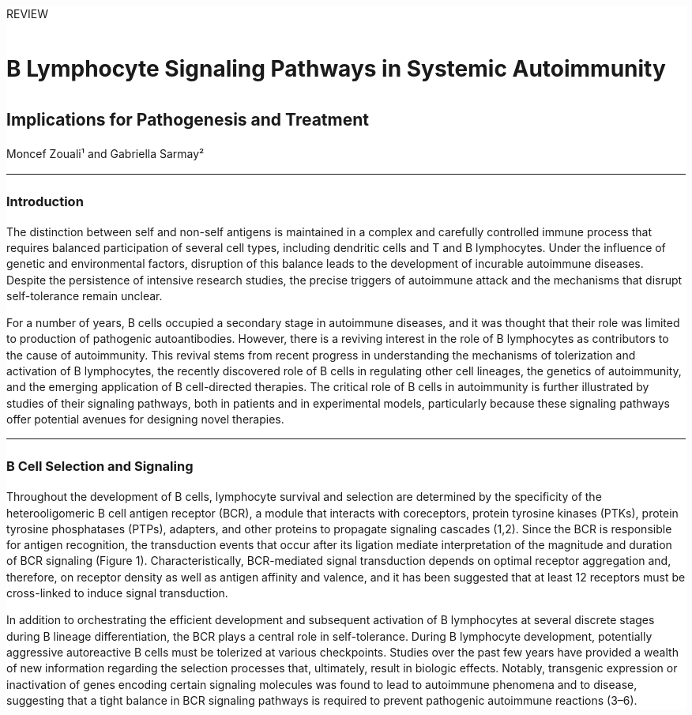 
REVIEW

# B Lymphocyte Signaling Pathways in Systemic Autoimmunity

## Implications for Pathogenesis and Treatment

Moncef Zouali¹ and Gabriella Sarmay²

---

### Introduction

The distinction between self and non-self antigens is maintained in a complex and carefully controlled immune process that requires balanced participation of several cell types, including dendritic cells and T and B lymphocytes. Under the influence of genetic and environmental factors, disruption of this balance leads to the development of incurable autoimmune diseases. Despite the persistence of intensive research studies, the precise triggers of autoimmune attack and the mechanisms that disrupt self-tolerance remain unclear.

For a number of years, B cells occupied a secondary stage in autoimmune diseases, and it was thought that their role was limited to production of pathogenic autoantibodies. However, there is a reviving interest in the role of B lymphocytes as contributors to the cause of autoimmunity. This revival stems from recent progress in understanding the mechanisms of tolerization and activation of B lymphocytes, the recently discovered role of B cells in regulating other cell lineages, the genetics of autoimmunity, and the emerging application of B cell-directed therapies. The critical role of B cells in autoimmunity is further illustrated by studies of their signaling pathways, both in patients and in experimental models, particularly because these signaling pathways offer potential avenues for designing novel therapies.

---

### B Cell Selection and Signaling

Throughout the development of B cells, lymphocyte survival and selection are determined by the specificity of the heterooligomeric B cell antigen receptor (BCR), a module that interacts with coreceptors, protein tyrosine kinases (PTKs), protein tyrosine phosphatases (PTPs), adapters, and other proteins to propagate signaling cascades (1,2). Since the BCR is responsible for antigen recognition, the transduction events that occur after its ligation mediate interpretation of the magnitude and duration of BCR signaling (Figure 1). Characteristically, BCR-mediated signal transduction depends on optimal receptor aggregation and, therefore, on receptor density as well as antigen affinity and valence, and it has been suggested that at least 12 receptors must be cross-linked to induce signal transduction.

In addition to orchestrating the efficient development and subsequent activation of B lymphocytes at several discrete stages during B lineage differentiation, the BCR plays a central role in self-tolerance. During B lymphocyte development, potentially aggressive autoreactive B cells must be tolerized at various checkpoints. Studies over the past few years have provided a wealth of new information regarding the selection processes that, ultimately, result in biologic effects. Notably, transgenic expression or inactivation of genes encoding certain signaling molecules was found to lead to autoimmune phenomena and to disease, suggesting that a tight balance in BCR signaling pathways is required to prevent pathogenic autoimmune reactions (3–6).
